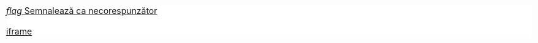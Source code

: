 [_flag_ Semnalează ca necorespunzător](https://support.google.com/googleplay/?p=report_content)

[iframe](https://www.google.com/recaptcha/api2/anchor?ar=1&k=6LcA2tEZAAAAAJj7FTYTF9cZ4NL3ShgBCBfkWov0&co=aHR0cHM6Ly9wbGF5Lmdvb2dsZS5jb206NDQz&hl=en&v=GUGrl5YkSwqiWrzO3ShIKDlu&size=invisible&cb=js0h79mw5mq5)